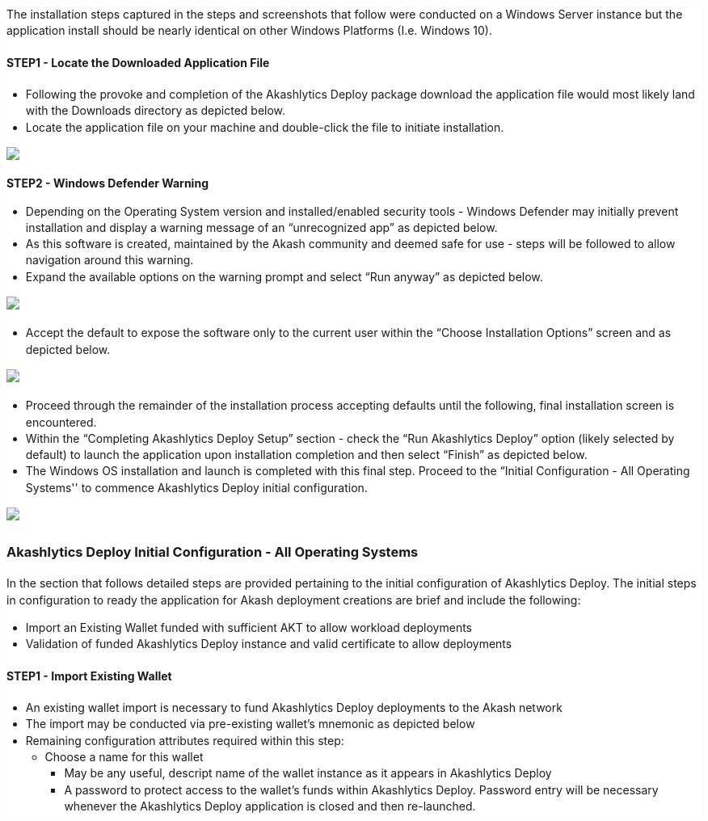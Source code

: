 
The installation steps captured in the steps and screenshots that follow were conducted on a Windows Server instance but the application install should be nearly identical on other Windows Platforms \(I.e. Windows 10\).

#### **STEP1 - Locate the Downloaded Application File**

* Following the provoke and completion of the Akashlytics Deploy package download the application file would most likely land with the Downloads directory as depicted below.
* Locate the application file on your machine and double-click the file to initiate installation.

![](https://lh6.googleusercontent.com/N_qb4pKmkRKHGq_dDshrznrJXQx1TUXyPjpFfMjgFbtoFh2jX-9CLauLp3EKPyLek2uilQdyiS_87Vs1jGVr4PdFDhm8-DDKJTyQGSe-rJqGUDpeR7E3Bo6NB_yV-5BdFUXjAMCI=s0)

**STEP2 - Windows Defender Warning**

* Depending on the Operating System version and installed/enabled security tools - Windows Defender may initially prevent installation and display a warning message of an “unrecognized app” as depicted below.
* As this software is created, maintained by the Akash community and deemed safe for use - steps will be followed to allow navigation around this warning.
* Expand the available options on the warning prompt and select “Run anyway” as depicted below.

![](https://lh3.googleusercontent.com/GzzI3N0uOSMqDUDR4oDEm1EbiH75wIJ_ctzaSwtQzEjlcn5Nq8q8QfkFpN5XCOlyc1l40Wibv5nlS8T3cDQ6VQtJs1xPqeRWfFwU6vuSjrlMq6j_qrkUojW_gfjTZnxxO0jZoztk=s0)

* Accept the default to expose the software only to the current user within the “Choose Installation Options” screen and as depicted below.

![](https://lh4.googleusercontent.com/4l1By-gVjfWNo4x2tX7TFwKoagY67qke4O2Y6r2_hH2dNtsxpph416ldfShLs3k5aWbfLl4Ykq-VQlUIrOAS_S0OlPH7pGcI43zERVY8ow-d-kH5pIKKP8KbFhMlNfa1a9XLkrxC=s0)

* Proceed through the remainder of the installation process accepting defaults until the following, final installation screen is encountered.
* Within the “Completing Akashlytics Deploy Setup” section - check the “Run Akashlytics Deploy” option \(likely selected by default\) to launch the application upon installation completion and then select “Finish” as depicted below.
* The Windows OS installation and launch is completed with this final step.  Proceed to the “Initial Configuration - All Operating Systems'' to commence Akashlytics Deploy initial configuration.

![](https://lh3.googleusercontent.com/6Cyequp89_MuGfOSrZtep_nNHYpuOlpab-2Ojxbmh5alKiYsY7fdZvo0irWCJj-2FfHJ4MHthGsF3LGVZxDAXO-3SWipLbdE9LsbHk5zerqWNgK8_bxEnkPoeAsII-Vb9WiuIHg4=s0)

### **Akashlytics Deploy Initial Configuration - All Operating Systems**

In the section that follows detailed steps are provided pertaining to the initial configuration of Akashlytics Deploy.  The initial steps in configuration to ready the application for Akash deployment creations are brief and include the following:

* Import an Existing Wallet funded with sufficient AKT to allow workload deployments
* Validation of funded Akashlytics Deploy instance and valid certificate to allow deployments

#### **STEP1 - Import Existing Wallet**

* An existing wallet import is necessary to fund Akashlytics Deploy deployments to the Akash network
* The import may be conducted via pre-existing wallet’s mnemonic as depicted below
* Remaining configuration attributes required within this step:
  * Choose a name for this wallet
    * May be any useful, descript name of the wallet instance as it appears in Akashlytics Deploy
    * A password to protect access to the wallet’s funds within Akashlytics Deploy.  Password entry will be necessary whenever the Akashlytics Deploy application is closed and then re-launched.
